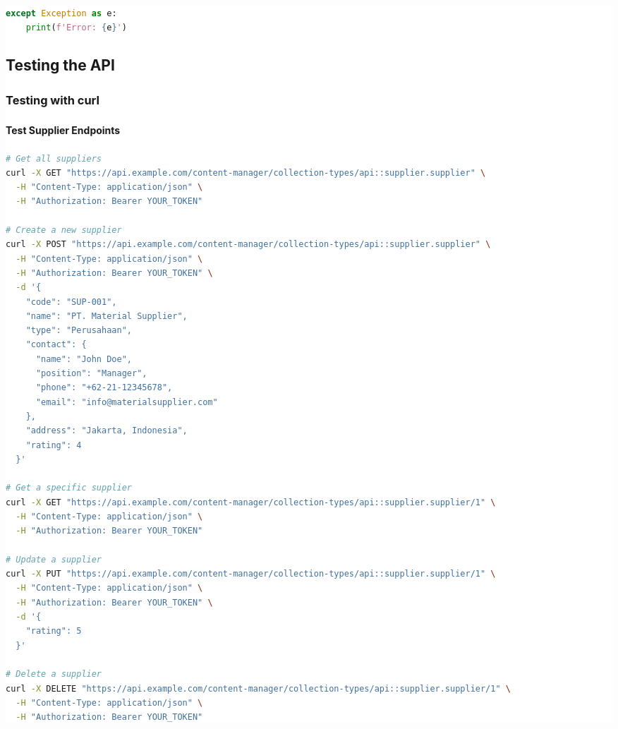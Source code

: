 ```python
except Exception as e:
    print(f'Error: {e}')
```

## Testing the API

### Testing with curl

#### Test Supplier Endpoints

```bash
# Get all suppliers
curl -X GET "https://api.example.com/content-manager/collection-types/api::supplier.supplier" \
  -H "Content-Type: application/json" \
  -H "Authorization: Bearer YOUR_TOKEN"

# Create a new supplier
curl -X POST "https://api.example.com/content-manager/collection-types/api::supplier.supplier" \
  -H "Content-Type: application/json" \
  -H "Authorization: Bearer YOUR_TOKEN" \
  -d '{
    "code": "SUP-001",
    "name": "PT. Material Supplier",
    "type": "Perusahaan",
    "contact": {
      "name": "John Doe",
      "position": "Manager",
      "phone": "+62-21-12345678",
      "email": "info@materialsupplier.com"
    },
    "address": "Jakarta, Indonesia",
    "rating": 4
  }'

# Get a specific supplier
curl -X GET "https://api.example.com/content-manager/collection-types/api::supplier.supplier/1" \
  -H "Content-Type: application/json" \
  -H "Authorization: Bearer YOUR_TOKEN"

# Update a supplier
curl -X PUT "https://api.example.com/content-manager/collection-types/api::supplier.supplier/1" \
  -H "Content-Type: application/json" \
  -H "Authorization: Bearer YOUR_TOKEN" \
  -d '{
    "rating": 5
  }'

# Delete a supplier
curl -X DELETE "https://api.example.com/content-manager/collection-types/api::supplier.supplier/1" \
  -H "Content-Type: application/json" \
  -H "Authorization: Bearer YOUR_TOKEN"
```
